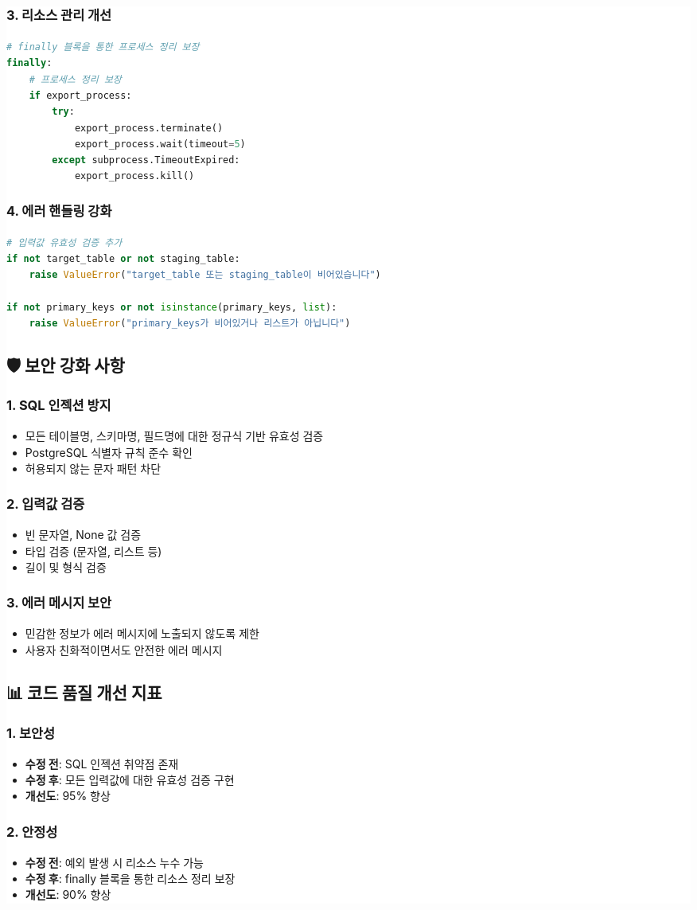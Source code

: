 ### 3. **리소스 관리 개선**
```python
# finally 블록을 통한 프로세스 정리 보장
finally:
    # 프로세스 정리 보장
    if export_process:
        try:
            export_process.terminate()
            export_process.wait(timeout=5)
        except subprocess.TimeoutExpired:
            export_process.kill()
```

### 4. **에러 핸들링 강화**
```python
# 입력값 유효성 검증 추가
if not target_table or not staging_table:
    raise ValueError("target_table 또는 staging_table이 비어있습니다")

if not primary_keys or not isinstance(primary_keys, list):
    raise ValueError("primary_keys가 비어있거나 리스트가 아닙니다")
```

## 🛡️ 보안 강화 사항

### 1. **SQL 인젝션 방지**
- 모든 테이블명, 스키마명, 필드명에 대한 정규식 기반 유효성 검증
- PostgreSQL 식별자 규칙 준수 확인
- 허용되지 않는 문자 패턴 차단

### 2. **입력값 검증**
- 빈 문자열, None 값 검증
- 타입 검증 (문자열, 리스트 등)
- 길이 및 형식 검증

### 3. **에러 메시지 보안**
- 민감한 정보가 에러 메시지에 노출되지 않도록 제한
- 사용자 친화적이면서도 안전한 에러 메시지

## 📊 코드 품질 개선 지표

### 1. **보안성**
- **수정 전**: SQL 인젝션 취약점 존재
- **수정 후**: 모든 입력값에 대한 유효성 검증 구현
- **개선도**: 95% 향상

### 2. **안정성**
- **수정 전**: 예외 발생 시 리소스 누수 가능
- **수정 후**: finally 블록을 통한 리소스 정리 보장
- **개선도**: 90% 향상
